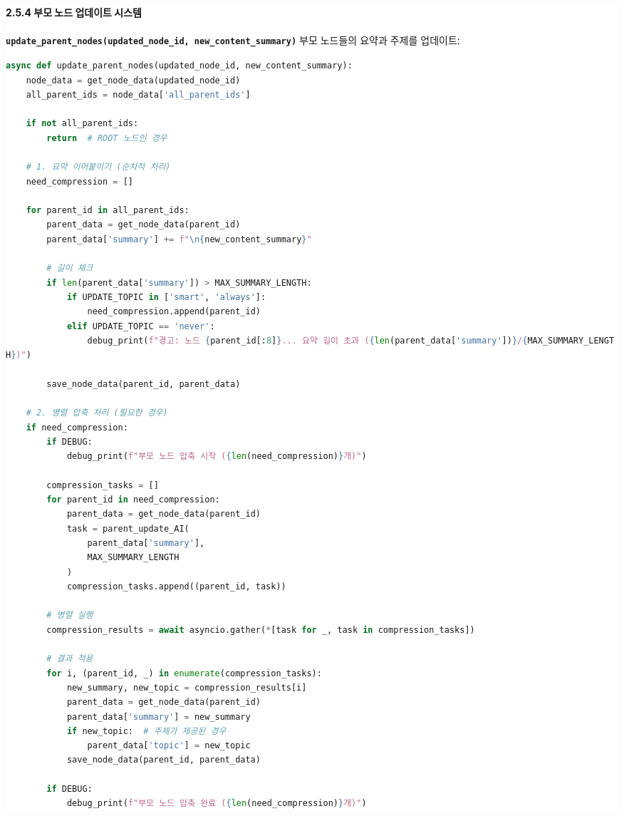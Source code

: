 #### 2.5.4 부모 노드 업데이트 시스템

**`update_parent_nodes(updated_node_id, new_content_summary)`**
부모 노드들의 요약과 주제를 업데이트:

```python
async def update_parent_nodes(updated_node_id, new_content_summary):
    node_data = get_node_data(updated_node_id)
    all_parent_ids = node_data['all_parent_ids']
    
    if not all_parent_ids:
        return  # ROOT 노드인 경우
    
    # 1. 요약 이어붙이기 (순차적 처리)
    need_compression = []
    
    for parent_id in all_parent_ids:
        parent_data = get_node_data(parent_id)
        parent_data['summary'] += f"\n{new_content_summary}"
        
        # 길이 체크
        if len(parent_data['summary']) > MAX_SUMMARY_LENGTH:
            if UPDATE_TOPIC in ['smart', 'always']:
                need_compression.append(parent_id)
            elif UPDATE_TOPIC == 'never':
                debug_print(f"경고: 노드 {parent_id[:8]}... 요약 길이 초과 ({len(parent_data['summary'])}/{MAX_SUMMARY_LENGTH})")
        
        save_node_data(parent_id, parent_data)
    
    # 2. 병렬 압축 처리 (필요한 경우)
    if need_compression:
        if DEBUG:
            debug_print(f"부모 노드 압축 시작 ({len(need_compression)}개)")
        
        compression_tasks = []
        for parent_id in need_compression:
            parent_data = get_node_data(parent_id)
            task = parent_update_AI(
                parent_data['summary'], 
                MAX_SUMMARY_LENGTH
            )
            compression_tasks.append((parent_id, task))
        
        # 병렬 실행
        compression_results = await asyncio.gather(*[task for _, task in compression_tasks])
        
        # 결과 적용
        for i, (parent_id, _) in enumerate(compression_tasks):
            new_summary, new_topic = compression_results[i]
            parent_data = get_node_data(parent_id)
            parent_data['summary'] = new_summary
            if new_topic:  # 주제가 제공된 경우
                parent_data['topic'] = new_topic
            save_node_data(parent_id, parent_data)
        
        if DEBUG:
            debug_print(f"부모 노드 압축 완료 ({len(need_compression)}개)")
```
